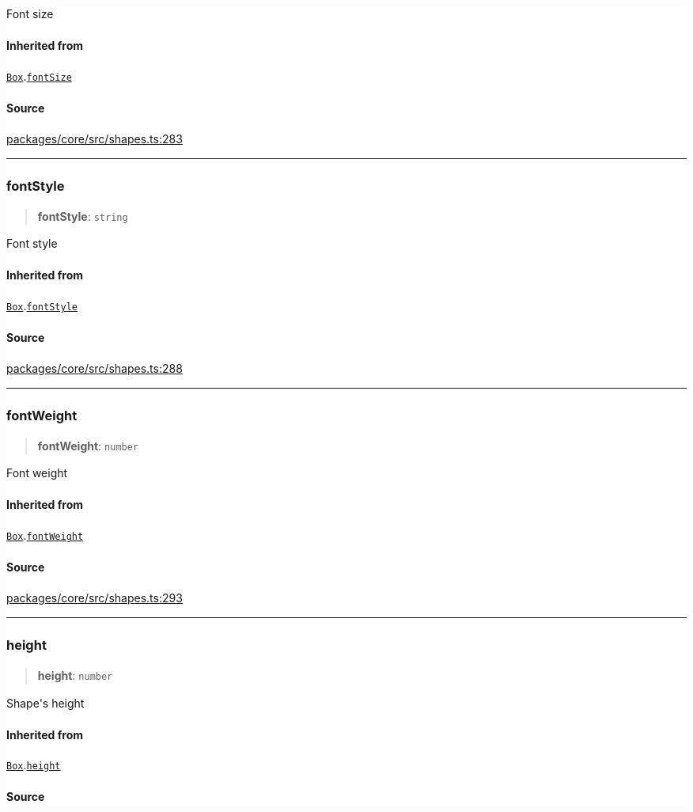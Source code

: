 Font size

#### Inherited from

[`Box`](/api-core/classes/box/).[`fontSize`](/api-core/classes/box/#fontsize)

#### Source

[packages/core/src/shapes.ts:283](https://github.com/dgmjs/dgmjs/blob/main/packages/core/src/shapes.ts#L283)

***

### fontStyle

> **fontStyle**: `string`

Font style

#### Inherited from

[`Box`](/api-core/classes/box/).[`fontStyle`](/api-core/classes/box/#fontstyle)

#### Source

[packages/core/src/shapes.ts:288](https://github.com/dgmjs/dgmjs/blob/main/packages/core/src/shapes.ts#L288)

***

### fontWeight

> **fontWeight**: `number`

Font weight

#### Inherited from

[`Box`](/api-core/classes/box/).[`fontWeight`](/api-core/classes/box/#fontweight)

#### Source

[packages/core/src/shapes.ts:293](https://github.com/dgmjs/dgmjs/blob/main/packages/core/src/shapes.ts#L293)

***

### height

> **height**: `number`

Shape's height

#### Inherited from

[`Box`](/api-core/classes/box/).[`height`](/api-core/classes/box/#height)

#### Source
